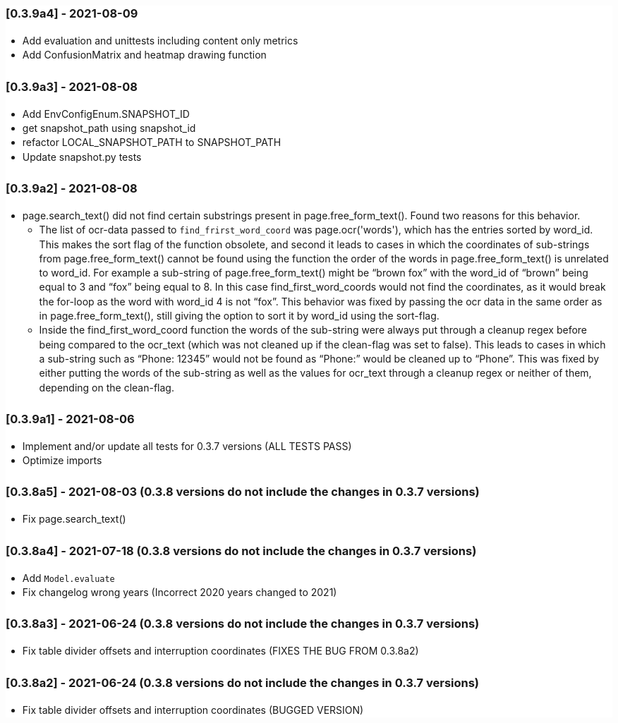 ### [0.3.9a4] - 2021-08-09
- Add evaluation and unittests including content only metrics
- Add ConfusionMatrix and heatmap drawing function

### [0.3.9a3] - 2021-08-08
- Add EnvConfigEnum.SNAPSHOT_ID
- get snapshot_path using snapshot_id
- refactor LOCAL_SNAPSHOT_PATH to SNAPSHOT_PATH
- Update snapshot.py tests

### [0.3.9a2] - 2021-08-08
- page.search_text() did not find certain substrings present in page.free_form_text(). Found two reasons for this behavior.
  * The list of ocr-data passed to `find_frirst_word_coord` was page.ocr('words'), which has the entries sorted by word_id. This makes the sort flag of the function obsolete, and second it leads to cases in which the coordinates of sub-strings from page.free_form_text() cannot be found using the function the order of the words in page.free_form_text() is unrelated to word_id. 
    For example a sub-string of page.free_form_text() might be “brown fox” with the word_id of “brown” being equal to 3 and “fox” being equal to 8. In this case find_first_word_coords would not find the coordinates, as it would break the for-loop as the word with word_id 4 is not “fox”.
    This behavior was fixed by passing the ocr data in the same order as in page.free_form_text(), still giving the option to sort it by word_id using the sort-flag.
  * Inside the find_first_word_coord function the words of the sub-string were always put through a cleanup regex before being compared to the ocr_text (which was not cleaned up if the clean-flag was set to false). This leads to cases in which a sub-string such as “Phone: 12345” would not be found as “Phone:” would be cleaned up to “Phone”. 
    This was fixed by either putting the words of the sub-string as well as the values for ocr_text through a cleanup regex or neither of them, depending on the clean-flag.

### [0.3.9a1] - 2021-08-06
- Implement and/or update all tests for 0.3.7 versions (ALL TESTS PASS)
- Optimize imports

### [0.3.8a5] - 2021-08-03 (0.3.8 versions do not include the changes in 0.3.7 versions)
- Fix page.search_text()

### [0.3.8a4] - 2021-07-18 (0.3.8 versions do not include the changes in 0.3.7 versions)
- Add `Model.evaluate`
- Fix changelog wrong years (Incorrect 2020 years changed to 2021)

### [0.3.8a3] - 2021-06-24 (0.3.8 versions do not include the changes in 0.3.7 versions)
- Fix table divider offsets and interruption coordinates (FIXES THE BUG FROM 0.3.8a2)

### [0.3.8a2] - 2021-06-24 (0.3.8 versions do not include the changes in 0.3.7 versions)
- Fix table divider offsets and interruption coordinates (BUGGED VERSION)
